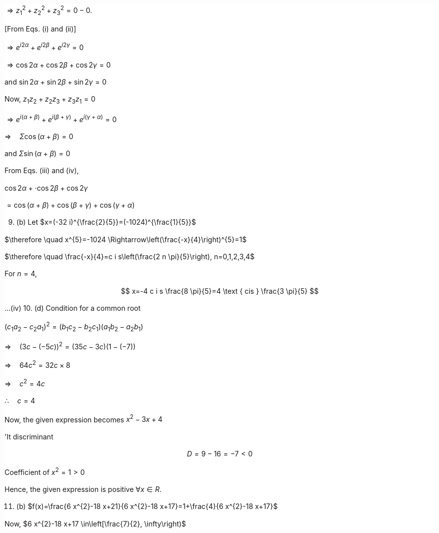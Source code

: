 $\Rightarrow z_{1}^{2}+z_{2}^{2}+z_{3}^{2}=0-0$.

[From Eqs. (i) and (ii)]

$\Rightarrow e^{i 2 \alpha}+e^{i 2 \beta}+e^{i 2 \gamma}=0$

$\Rightarrow \cos 2 \alpha+\cos 2 \beta+\cos 2 \gamma=0$

and $\sin 2 \alpha+\sin 2 \beta+\sin 2 \gamma=0$

Now, $z_{1} z_{2}+z_{2} z_{3}+z_{3} z_{1}=0$

$\Rightarrow e^{i(\alpha+\beta)}+e^{i(\beta+\gamma)}+e^{i(\gamma+\alpha)}=0$

$\Rightarrow \quad \Sigma \cos (\alpha+\beta)=0$

and $\Sigma \sin (\alpha+\beta)=0$

From Eqs. (iii) and (iv),

$\cos 2 \alpha+\cdot \cos 2 \beta+\cos 2 \gamma$

$=\cos (\alpha+\beta)+\cos (\beta+\gamma)+\cos (\gamma+\alpha)$

9. (b) Let $x=(-32 i)^{\frac{2}{5}}=(-1024)^{\frac{1}{5}}$

$\therefore \quad x^{5}=-1024 \Rightarrow\left(\frac{-x}{4}\right)^{5}=1$

$\therefore \quad \frac{-x}{4}=c i s\left(\frac{2 n \pi}{5}\right), n=0,1,2,3,4$

For $n=4$,

$$
x=-4 c i s \frac{8 \pi}{5}=4 \text { cis } \frac{3 \pi}{5}
$$

...(iv) 10. (d) Condition for a common root

$\left(c_{1} a_{2}-c_{2} a_{1}\right)^{2}=\left(b_{1} c_{2}-b_{2} c_{1}\right)\left(a_{1} b_{2}-a_{2} b_{1}\right)$

$\Rightarrow \quad(3 c-(-5 c))^{2}=(35 c-3 c)(1-(-7))$

$\Rightarrow \quad 64 c^{2}=32 c \times 8$

$\Rightarrow \quad c^{2}=4 c$

$\therefore \quad c=4$

Now, the given expression becomes $x^{2}-3 x+4$

'It discriminant

$$
D=9-16=-7<0
$$

Coefficient of $x^{2}=1>0$

Hence, the given expression is positive $\forall x \in R$.

11. (b) $f(x)=\frac{6 x^{2}-18 x+21}{6 x^{2}-18 x+17}=1+\frac{4}{6 x^{2}-18 x+17}$

Now, $6 x^{2}-18 x+17 \in\left[\frac{7}{2}, \infty\right)$
